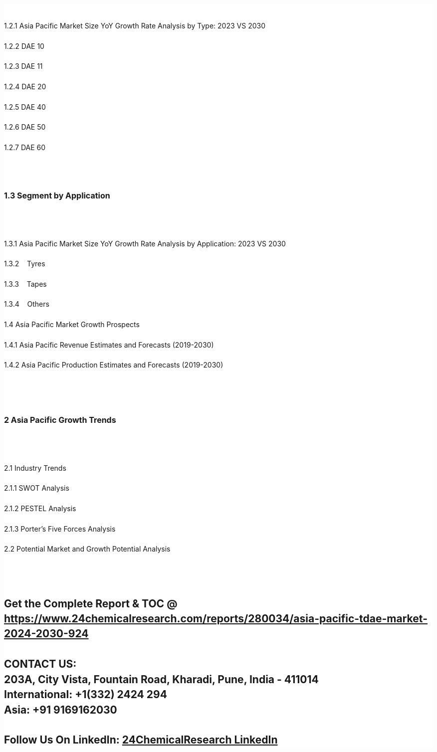 <br />
<p>1.2.1 Asia Pacific Market Size YoY Growth Rate Analysis by Type: 2023 VS 2030&nbsp;&nbsp; &nbsp;<br /><br />
1.2.2 DAE 10&nbsp;&nbsp; &nbsp;<br /><br />
1.2.3 DAE 11<br /><br />
1.2.4 DAE 20<br /><br />
1.2.5 DAE 40<br /><br />
1.2.6 DAE 50<br /><br />
1.2.7 DAE 60<br /><br />
<br />
<h2><span style="font-size:16px"><strong>1.3 Segment by Application&nbsp;&nbsp;</strong></span></h2><br />
<br />
<p>1.3.1 Asia Pacific Market Size YoY Growth Rate Analysis by Application: 2023 VS 2030&nbsp;&nbsp; &nbsp;<br /><br />
1.3.2&nbsp;&nbsp; &nbsp;Tyres<br /><br />
1.3.3&nbsp;&nbsp; &nbsp;Tapes<br /><br />
1.3.4&nbsp;&nbsp; &nbsp;Others<br /><br />
1.4 Asia Pacific Market Growth Prospects&nbsp;&nbsp; &nbsp;<br /><br />
1.4.1 Asia Pacific Revenue Estimates and Forecasts (2019-2030)&nbsp;&nbsp; &nbsp;<br /><br />
1.4.2 Asia Pacific Production Estimates and Forecasts (2019-2030)&nbsp;&nbsp;</p><br />
<br />
<h2><span style="font-size:16px"><strong>2 Asia Pacific Growth Trends&nbsp;&nbsp; &nbsp;</strong></span></h2><br />
<br />
<p>2.1 Industry Trends&nbsp;&nbsp; &nbsp;<br /><br />
2.1.1 SWOT Analysis&nbsp;&nbsp; &nbsp;<br /><br />
2.1.2 PESTEL Analysis&nbsp;&nbsp; &nbsp;<br /><br />
2.1.3 Porter&rsquo;s Five Forces Analysis&nbsp;&nbsp; &nbsp;<br /><br />
2.2 Potential Market and Growth Potential Analysis&nbsp;&nbsp; &nbsp;</p><br />
<br />
<h2><span sty</p><div><b>Get the Complete Report & TOC @ 
            <a href="https://www.24chemicalresearch.com/reports/280034/asia-pacific-tdae-market-2024-2030-924">
            https://www.24chemicalresearch.com/reports/280034/asia-pacific-tdae-market-2024-2030-924</a></b></div><br><b>CONTACT US:</b><br>
            203A, City Vista, Fountain Road, Kharadi, Pune, India - 411014<br>
            International: +1(332) 2424 294<br>
            Asia: +91 9169162030 <br><br>
            Follow Us On LinkedIn: <a href="https://www.linkedin.com/company/24chemicalresearch/">24ChemicalResearch LinkedIn</a>